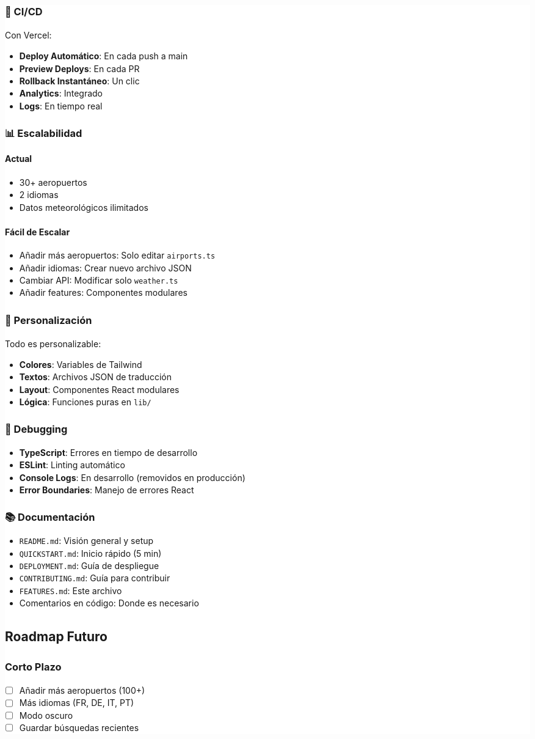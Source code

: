 ### 🔄 CI/CD

Con Vercel:
- **Deploy Automático**: En cada push a main
- **Preview Deploys**: En cada PR
- **Rollback Instantáneo**: Un clic
- **Analytics**: Integrado
- **Logs**: En tiempo real

### 📊 Escalabilidad

#### Actual
- 30+ aeropuertos
- 2 idiomas
- Datos meteorológicos ilimitados

#### Fácil de Escalar
- Añadir más aeropuertos: Solo editar `airports.ts`
- Añadir idiomas: Crear nuevo archivo JSON
- Cambiar API: Modificar solo `weather.ts`
- Añadir features: Componentes modulares

### 🎨 Personalización

Todo es personalizable:
- **Colores**: Variables de Tailwind
- **Textos**: Archivos JSON de traducción
- **Layout**: Componentes React modulares
- **Lógica**: Funciones puras en `lib/`

### 🐛 Debugging

- **TypeScript**: Errores en tiempo de desarrollo
- **ESLint**: Linting automático
- **Console Logs**: En desarrollo (removidos en producción)
- **Error Boundaries**: Manejo de errores React

### 📚 Documentación

- `README.md`: Visión general y setup
- `QUICKSTART.md`: Inicio rápido (5 min)
- `DEPLOYMENT.md`: Guía de despliegue
- `CONTRIBUTING.md`: Guía para contribuir
- `FEATURES.md`: Este archivo
- Comentarios en código: Donde es necesario

## Roadmap Futuro

### Corto Plazo
- [ ] Añadir más aeropuertos (100+)
- [ ] Más idiomas (FR, DE, IT, PT)
- [ ] Modo oscuro
- [ ] Guardar búsquedas recientes
